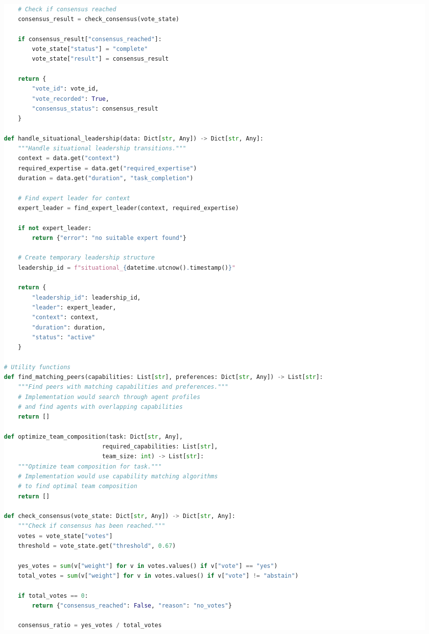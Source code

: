 ```python
    # Check if consensus reached
    consensus_result = check_consensus(vote_state)
    
    if consensus_result["consensus_reached"]:
        vote_state["status"] = "complete"
        vote_state["result"] = consensus_result
    
    return {
        "vote_id": vote_id,
        "vote_recorded": True,
        "consensus_status": consensus_result
    }

def handle_situational_leadership(data: Dict[str, Any]) -> Dict[str, Any]:
    """Handle situational leadership transitions."""
    context = data.get("context")
    required_expertise = data.get("required_expertise")
    duration = data.get("duration", "task_completion")
    
    # Find expert leader for context
    expert_leader = find_expert_leader(context, required_expertise)
    
    if not expert_leader:
        return {"error": "no suitable expert found"}
    
    # Create temporary leadership structure
    leadership_id = f"situational_{datetime.utcnow().timestamp()}"
    
    return {
        "leadership_id": leadership_id,
        "leader": expert_leader,
        "context": context,
        "duration": duration,
        "status": "active"
    }

# Utility functions
def find_matching_peers(capabilities: List[str], preferences: Dict[str, Any]) -> List[str]:
    """Find peers with matching capabilities and preferences."""
    # Implementation would search through agent profiles
    # and find agents with overlapping capabilities
    return []

def optimize_team_composition(task: Dict[str, Any], 
                            required_capabilities: List[str], 
                            team_size: int) -> List[str]:
    """Optimize team composition for task."""
    # Implementation would use capability matching algorithms
    # to find optimal team composition
    return []

def check_consensus(vote_state: Dict[str, Any]) -> Dict[str, Any]:
    """Check if consensus has been reached."""
    votes = vote_state["votes"]
    threshold = vote_state.get("threshold", 0.67)
    
    yes_votes = sum(v["weight"] for v in votes.values() if v["vote"] == "yes")
    total_votes = sum(v["weight"] for v in votes.values() if v["vote"] != "abstain")
    
    if total_votes == 0:
        return {"consensus_reached": False, "reason": "no_votes"}
    
    consensus_ratio = yes_votes / total_votes
```